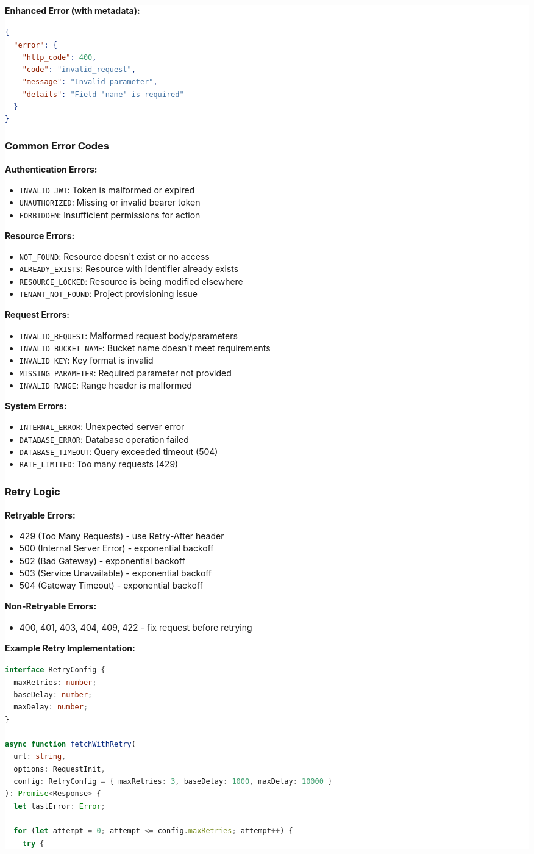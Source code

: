 **Enhanced Error (with metadata):**
```json
{
  "error": {
    "http_code": 400,
    "code": "invalid_request",
    "message": "Invalid parameter",
    "details": "Field 'name' is required"
  }
}
```

### Common Error Codes

**Authentication Errors:**
- `INVALID_JWT`: Token is malformed or expired
- `UNAUTHORIZED`: Missing or invalid bearer token
- `FORBIDDEN`: Insufficient permissions for action

**Resource Errors:**
- `NOT_FOUND`: Resource doesn't exist or no access
- `ALREADY_EXISTS`: Resource with identifier already exists
- `RESOURCE_LOCKED`: Resource is being modified elsewhere
- `TENANT_NOT_FOUND`: Project provisioning issue

**Request Errors:**
- `INVALID_REQUEST`: Malformed request body/parameters
- `INVALID_BUCKET_NAME`: Bucket name doesn't meet requirements
- `INVALID_KEY`: Key format is invalid
- `MISSING_PARAMETER`: Required parameter not provided
- `INVALID_RANGE`: Range header is malformed

**System Errors:**
- `INTERNAL_ERROR`: Unexpected server error
- `DATABASE_ERROR`: Database operation failed
- `DATABASE_TIMEOUT`: Query exceeded timeout (504)
- `RATE_LIMITED`: Too many requests (429)

### Retry Logic

**Retryable Errors:**
- 429 (Too Many Requests) - use Retry-After header
- 500 (Internal Server Error) - exponential backoff
- 502 (Bad Gateway) - exponential backoff
- 503 (Service Unavailable) - exponential backoff
- 504 (Gateway Timeout) - exponential backoff

**Non-Retryable Errors:**
- 400, 401, 403, 404, 409, 422 - fix request before retrying

**Example Retry Implementation:**
```typescript
interface RetryConfig {
  maxRetries: number;
  baseDelay: number;
  maxDelay: number;
}

async function fetchWithRetry(
  url: string,
  options: RequestInit,
  config: RetryConfig = { maxRetries: 3, baseDelay: 1000, maxDelay: 10000 }
): Promise<Response> {
  let lastError: Error;

  for (let attempt = 0; attempt <= config.maxRetries; attempt++) {
    try {
```
